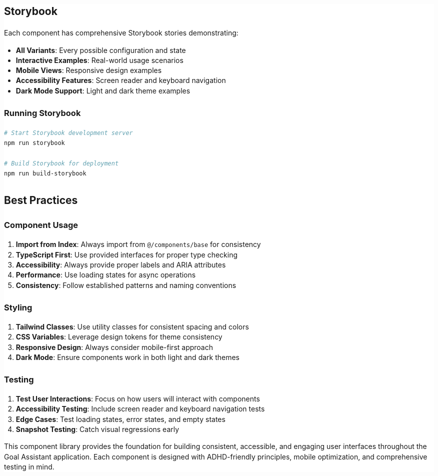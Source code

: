 ## Storybook

Each component has comprehensive Storybook stories demonstrating:

- **All Variants**: Every possible configuration and state
- **Interactive Examples**: Real-world usage scenarios
- **Mobile Views**: Responsive design examples
- **Accessibility Features**: Screen reader and keyboard navigation
- **Dark Mode Support**: Light and dark theme examples

### Running Storybook
```bash
# Start Storybook development server
npm run storybook

# Build Storybook for deployment
npm run build-storybook
```

## Best Practices

### Component Usage
1. **Import from Index**: Always import from `@/components/base` for consistency
2. **TypeScript First**: Use provided interfaces for proper type checking
3. **Accessibility**: Always provide proper labels and ARIA attributes
4. **Performance**: Use loading states for async operations
5. **Consistency**: Follow established patterns and naming conventions

### Styling
1. **Tailwind Classes**: Use utility classes for consistent spacing and colors
2. **CSS Variables**: Leverage design tokens for theme consistency
3. **Responsive Design**: Always consider mobile-first approach
4. **Dark Mode**: Ensure components work in both light and dark themes

### Testing
1. **Test User Interactions**: Focus on how users will interact with components
2. **Accessibility Testing**: Include screen reader and keyboard navigation tests
3. **Edge Cases**: Test loading states, error states, and empty states
4. **Snapshot Testing**: Catch visual regressions early

This component library provides the foundation for building consistent, accessible, and engaging user interfaces throughout the Goal Assistant application. Each component is designed with ADHD-friendly principles, mobile optimization, and comprehensive testing in mind.